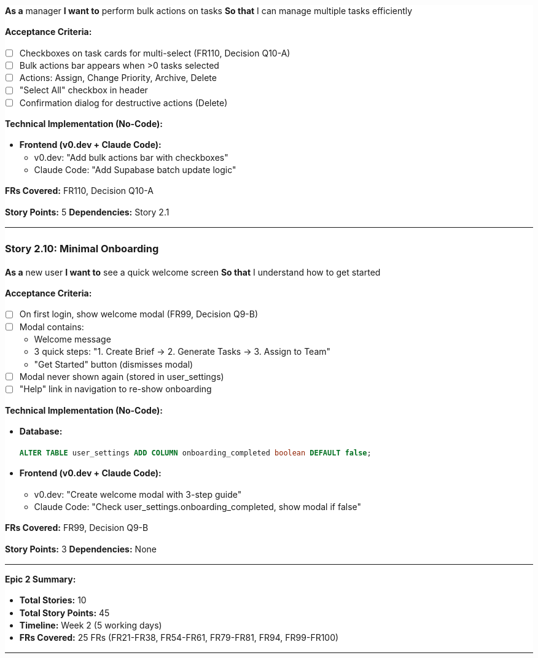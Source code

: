 **As a** manager
**I want to** perform bulk actions on tasks
**So that** I can manage multiple tasks efficiently

**Acceptance Criteria:**
- [ ] Checkboxes on task cards for multi-select (FR110, Decision Q10-A)
- [ ] Bulk actions bar appears when >0 tasks selected
- [ ] Actions: Assign, Change Priority, Archive, Delete
- [ ] "Select All" checkbox in header
- [ ] Confirmation dialog for destructive actions (Delete)

**Technical Implementation (No-Code):**
- **Frontend (v0.dev + Claude Code):**
  - v0.dev: "Add bulk actions bar with checkboxes"
  - Claude Code: "Add Supabase batch update logic"

**FRs Covered:** FR110, Decision Q10-A

**Story Points:** 5
**Dependencies:** Story 2.1

---

### Story 2.10: Minimal Onboarding

**As a** new user
**I want to** see a quick welcome screen
**So that** I understand how to get started

**Acceptance Criteria:**
- [ ] On first login, show welcome modal (FR99, Decision Q9-B)
- [ ] Modal contains:
  - Welcome message
  - 3 quick steps: "1. Create Brief → 2. Generate Tasks → 3. Assign to Team"
  - "Get Started" button (dismisses modal)
- [ ] Modal never shown again (stored in user_settings)
- [ ] "Help" link in navigation to re-show onboarding

**Technical Implementation (No-Code):**
- **Database:**
  ```sql
  ALTER TABLE user_settings ADD COLUMN onboarding_completed boolean DEFAULT false;
  ```

- **Frontend (v0.dev + Claude Code):**
  - v0.dev: "Create welcome modal with 3-step guide"
  - Claude Code: "Check user_settings.onboarding_completed, show modal if false"

**FRs Covered:** FR99, Decision Q9-B

**Story Points:** 3
**Dependencies:** None

---

**Epic 2 Summary:**
- **Total Stories:** 10
- **Total Story Points:** 45
- **Timeline:** Week 2 (5 working days)
- **FRs Covered:** 25 FRs (FR21-FR38, FR54-FR61, FR79-FR81, FR94, FR99-FR100)

---